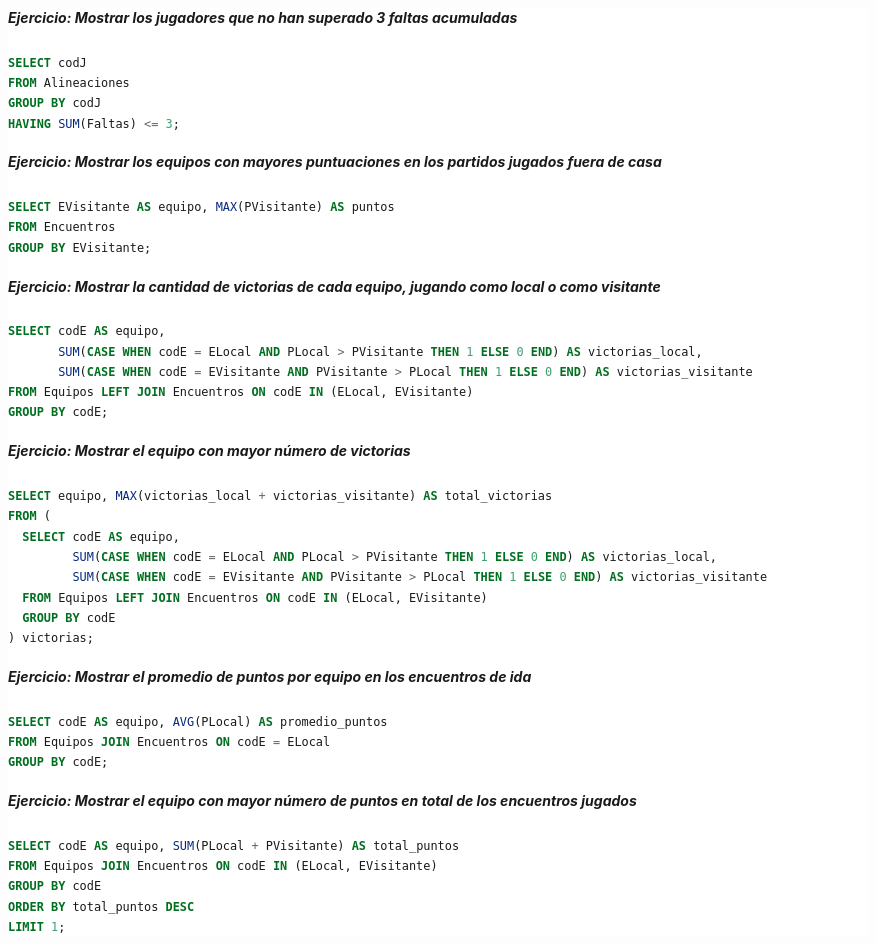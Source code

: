 ##### Ejercicio: Mostrar los jugadores que no han superado 3 faltas acumuladas
```sql
SELECT codJ
FROM Alineaciones
GROUP BY codJ
HAVING SUM(Faltas) <= 3;
```

##### Ejercicio: Mostrar los equipos con mayores puntuaciones en los partidos jugados fuera de casa
```sql
SELECT EVisitante AS equipo, MAX(PVisitante) AS puntos
FROM Encuentros
GROUP BY EVisitante;
```

##### Ejercicio: Mostrar la cantidad de victorias de cada equipo, jugando como local o como visitante
```sql
SELECT codE AS equipo, 
       SUM(CASE WHEN codE = ELocal AND PLocal > PVisitante THEN 1 ELSE 0 END) AS victorias_local,
       SUM(CASE WHEN codE = EVisitante AND PVisitante > PLocal THEN 1 ELSE 0 END) AS victorias_visitante
FROM Equipos LEFT JOIN Encuentros ON codE IN (ELocal, EVisitante)
GROUP BY codE;
```

##### Ejercicio: Mostrar el equipo con mayor número de victorias
```sql
SELECT equipo, MAX(victorias_local + victorias_visitante) AS total_victorias
FROM (
  SELECT codE AS equipo, 
         SUM(CASE WHEN codE = ELocal AND PLocal > PVisitante THEN 1 ELSE 0 END) AS victorias_local,
         SUM(CASE WHEN codE = EVisitante AND PVisitante > PLocal THEN 1 ELSE 0 END) AS victorias_visitante
  FROM Equipos LEFT JOIN Encuentros ON codE IN (ELocal, EVisitante)
  GROUP BY codE
) victorias;
```

##### Ejercicio: Mostrar el promedio de puntos por equipo en los encuentros de ida
```sql
SELECT codE AS equipo, AVG(PLocal) AS promedio_puntos
FROM Equipos JOIN Encuentros ON codE = ELocal
GROUP BY codE;
```

##### Ejercicio: Mostrar el equipo con mayor número de puntos en total de los encuentros jugados
```sql
SELECT codE AS equipo, SUM(PLocal + PVisitante) AS total_puntos
FROM Equipos JOIN Encuentros ON codE IN (ELocal, EVisitante)
GROUP BY codE
ORDER BY total_puntos DESC
LIMIT 1;
```
